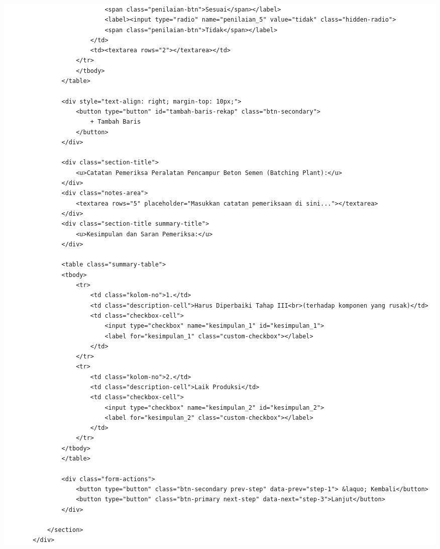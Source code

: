                                 <span class="penilaian-btn">Sesuai</span></label>
                                <label><input type="radio" name="penilaian_5" value="tidak" class="hidden-radio">
                                <span class="penilaian-btn">Tidak</span></label>
                            </td>
                            <td><textarea rows="2"></textarea></td>
                        </tr> 
                        </tbody>
                    </table>

                    <div style="text-align: right; margin-top: 10px;">
                        <button type="button" id="tambah-baris-rekap" class="btn-secondary">
                            + Tambah Baris
                        </button>
                    </div>

                    <div class="section-title">
                        <u>Catatan Pemeriksa Peralatan Pencampur Beton Semen (Batching Plant):</u>
                    </div>
                    <div class="notes-area">
                        <textarea rows="5" placeholder="Masukkan catatan pemeriksaan di sini..."></textarea>
                    </div>
                    <div class="section-title summary-title">
                        <u>Kesimpulan dan Saran Pemeriksa:</u>
                    </div>

                    <table class="summary-table">
                    <tbody>
                        <tr>
                            <td class="kolom-no">1.</td>
                            <td class="description-cell">Harus Diperbaiki Tahap III<br>(terhadap komponen yang rusak)</td>
                            <td class="checkbox-cell">
                                <input type="checkbox" name="kesimpulan_1" id="kesimpulan_1">
                                <label for="kesimpulan_1" class="custom-checkbox"></label>
                            </td>
                        </tr>
                        <tr>
                            <td class="kolom-no">2.</td>
                            <td class="description-cell">Laik Produksi</td>
                            <td class="checkbox-cell">
                                <input type="checkbox" name="kesimpulan_2" id="kesimpulan_2">
                                <label for="kesimpulan_2" class="custom-checkbox"></label>
                            </td>
                        </tr>
                    </tbody>
                    </table>

                    <div class="form-actions">
                        <button type="button" class="btn-secondary prev-step" data-prev="step-1"> &laquo; Kembali</button>
                        <button type="button" class="btn-primary next-step" data-next="step-3">Lanjut</button>
                    </div>

                </section>
            </div>
